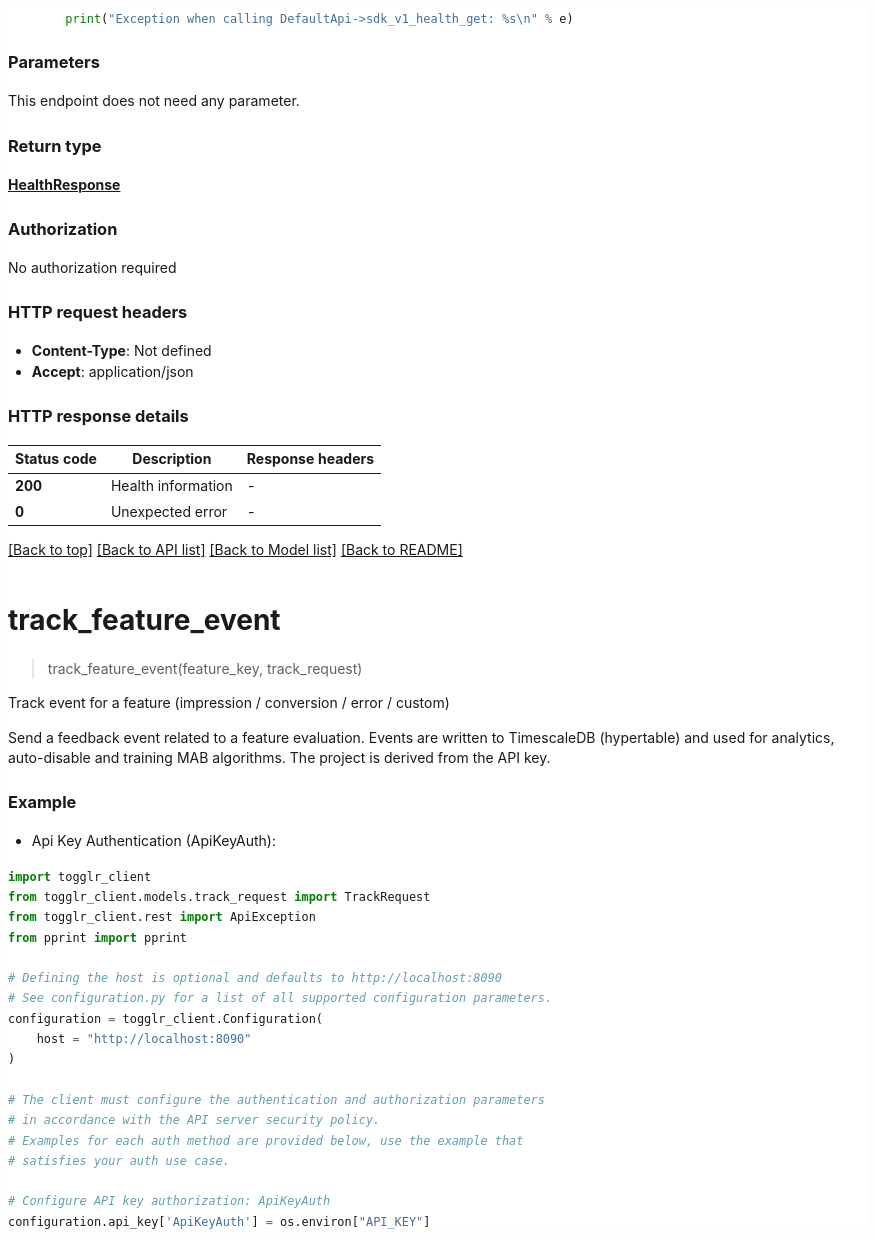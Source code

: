```python
        print("Exception when calling DefaultApi->sdk_v1_health_get: %s\n" % e)
```



### Parameters

This endpoint does not need any parameter.

### Return type

[**HealthResponse**](HealthResponse.md)

### Authorization

No authorization required

### HTTP request headers

 - **Content-Type**: Not defined
 - **Accept**: application/json

### HTTP response details

| Status code | Description | Response headers |
|-------------|-------------|------------------|
**200** | Health information |  -  |
**0** | Unexpected error |  -  |

[[Back to top]](#) [[Back to API list]](../README.md#documentation-for-api-endpoints) [[Back to Model list]](../README.md#documentation-for-models) [[Back to README]](../README.md)

# **track_feature_event**
> track_feature_event(feature_key, track_request)

Track event for a feature (impression / conversion / error / custom)

Send a feedback event related to a feature evaluation. Events are written to TimescaleDB
(hypertable) and used for analytics, auto-disable and training MAB algorithms.
The project is derived from the API key.


### Example

* Api Key Authentication (ApiKeyAuth):

```python
import togglr_client
from togglr_client.models.track_request import TrackRequest
from togglr_client.rest import ApiException
from pprint import pprint

# Defining the host is optional and defaults to http://localhost:8090
# See configuration.py for a list of all supported configuration parameters.
configuration = togglr_client.Configuration(
    host = "http://localhost:8090"
)

# The client must configure the authentication and authorization parameters
# in accordance with the API server security policy.
# Examples for each auth method are provided below, use the example that
# satisfies your auth use case.

# Configure API key authorization: ApiKeyAuth
configuration.api_key['ApiKeyAuth'] = os.environ["API_KEY"]

```